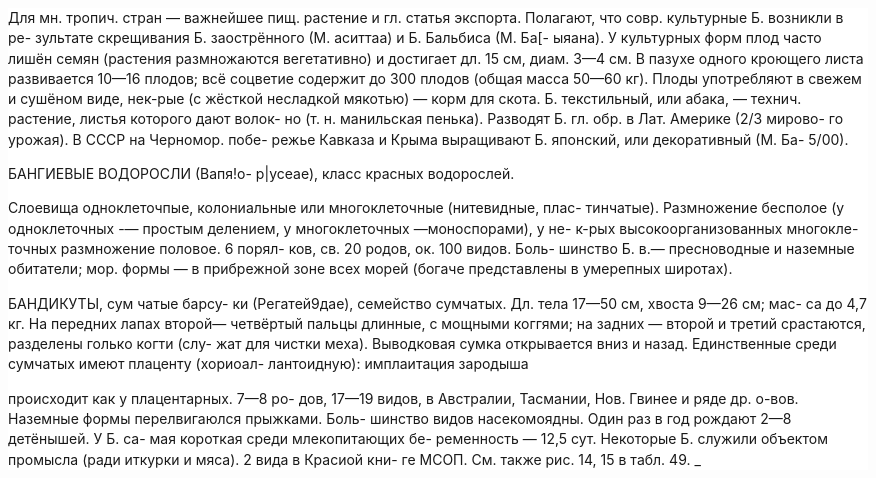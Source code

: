 Для мн. тропич. стран — важнейшее пищ.
растение и гл. статья экспорта. Полагают,
что совр. культурные Б. возникли в ре-
зультате скрещивания Б. заострённого
(М. аситтаа) и Б. Бальбиса (М. Ба[-
ыяана). У культурных форм плод часто
лишён семян (растения размножаются
вегетативно) и достигает дл. 15 см, диам.
3—4 см. В пазухе одного кроющего листа
развивается 10—16 плодов; всё соцветие
содержит до 300 плодов (общая масса
50—60 кг). Плоды употребляют в свежем
и сушёном виде, нек-рые (с жёсткой
несладкой мякотью) — корм для скота.
Б. текстильный, или абака, — технич.
растение, листья которого дают волок-
но (т. н. манильская пенька). Разводят
Б. гл. обр. в Лат. Америке (2/3 мирово-
го урожая). В СССР на Черномор. побе-
режье Кавказа и Крыма выращивают
Б. японский, или декоративный (М. Ба-
5/00).

БАНГИЕВЫЕ ВОДОРОСЛИ (Вапя!о-
р|усеае), класс красных водорослей.

Слоевища одноклеточпые, колониальные
или многоклеточные (нитевидные, плас-
тинчатые). Размножение бесполое (у
одноклеточных -— простым делением, у
многоклеточных —моноспорами), у не-
к-рых высокоорганизованных многокле-
точных размножение половое. 6 порял-
ков, св. 20 родов, ок. 100 видов. Боль-
шинство Б. в.— пресноводные и наземные
обитатели; мор. формы — в прибрежной
зоне всех морей (богаче представлены в
умерепных широтах).

БАНДИКУТЫ, сум чатые барсу-
ки (Регатей9дае), семейство сумчатых.
Дл. тела 17—50 см, хвоста 9—26 см; мас-
са до 4,7 кг. На передних лапах второй—
четвёртый пальцы длинные, с мощными
коггями; на задних — второй и третий
срастаются, разделены голько когти (слу-
жат для чистки меха). Выводковая сумка
открывается вниз и назад. Единственные
среди сумчатых имеют плаценту (хориоал-
лантоидную): имплаитация зародыша

происходит как у плацентарных. 7—8 ро-
дов, 17—19 видов, в Австралии, Тасмании,
Нов. Гвинее и ряде др. о-вов. Наземные
формы перелвигаюлся прыжками. Боль-
шинство видов насекомоядны. Один раз
в год рождают 2—8 детёнышей. У Б. са-
мая короткая среди млекопитающих бе-
ременность — 12,5 сут. Некоторые Б.
служили объектом промысла (ради
иткурки и мяса). 2 вида в Красиой кни-
ге МСОП. См. также рис. 14, 15 в
табл. 49. _
